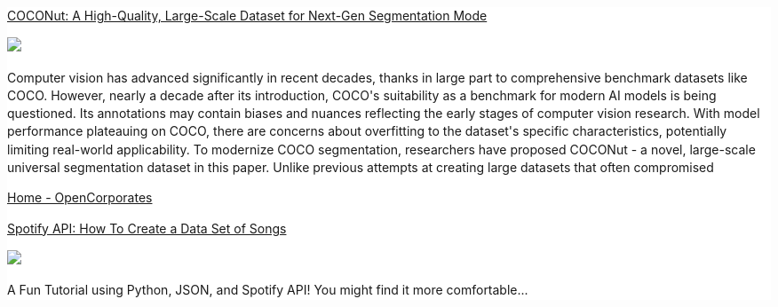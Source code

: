[COCONut: A High-Quality, Large-Scale Dataset for Next-Gen Segmentation
Mode](https://www.marktechpost.com/2024/04/21/coconut-a-high-quality-large-scale-dataset-for-next-gen-segmentation-models)

</div>

<div class="card-image">

[![](https://www.marktechpost.com/wp-content/uploads/2024/04/Screenshot-2024-04-21-at-3.12.38-PM.png)](https://www.marktechpost.com/2024/04/21/coconut-a-high-quality-large-scale-dataset-for-next-gen-segmentation-models)

</div>

Computer vision has advanced significantly in recent decades, thanks in
large part to comprehensive benchmark datasets like COCO. However,
nearly a decade after its introduction, COCO's suitability as a
benchmark for modern AI models is being questioned. Its annotations may
contain biases and nuances reflecting the early stages of computer
vision research. With model performance plateauing on COCO, there are
concerns about overfitting to the dataset's specific characteristics,
potentially limiting real-world applicability. To modernize COCO
segmentation, researchers have proposed COCONut - a novel, large-scale
universal segmentation dataset in this paper. Unlike previous attempts
at creating large datasets that often compromised

</div>

<div class="card">

<div class="card-title">

[Home - OpenCorporates](https://opencorporates.com)

</div>

</div>

<div class="card">

<div class="card-title">

[Spotify API: How To Create a Data Set of
Songs](https://dev.to/cupofcode/spotify-api-how-to-create-a-data-set-of-songs-874)

</div>

<div class="card-image">

[![](https://media.dev.to/dynamic/image/width=1000,height=500,fit=cover,gravity=auto,format=auto/https%3A%2F%2Fdev-to-uploads.s3.amazonaws.com%2Fuploads%2Farticles%2Fbrzmurtrskt8z85px5hh.png)](https://dev.to/cupofcode/spotify-api-how-to-create-a-data-set-of-songs-874)

</div>

A Fun Tutorial using Python, JSON, and Spotify API! You might find it
more comfortable...

</div>

<div class="card">
